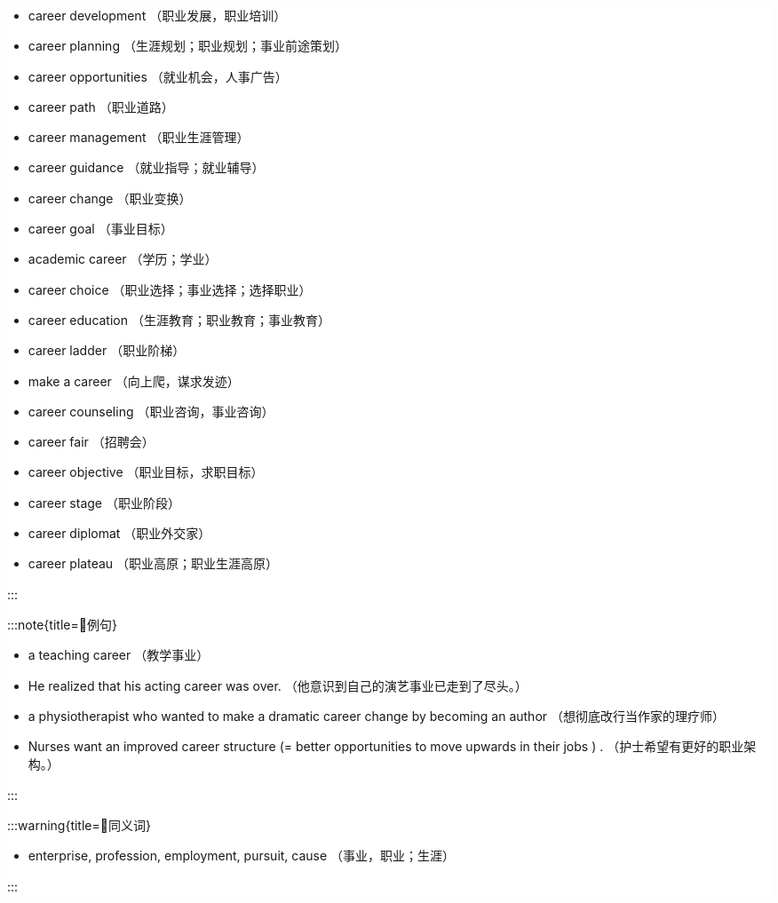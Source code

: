 - career development （职业发展，职业培训）

- career planning （生涯规划；职业规划；事业前途策划）

- career opportunities （就业机会，人事广告）

- career path （职业道路）

- career management （职业生涯管理）

- career guidance （就业指导；就业辅导）

- career change （职业变换）

- career goal （事业目标）

- academic career （学历；学业）

- career choice （职业选择；事业选择；选择职业）

- career education （生涯教育；职业教育；事业教育）

- career ladder （职业阶梯）

- make a career （向上爬，谋求发迹）

- career counseling （职业咨询，事业咨询）

- career fair （招聘会）

- career objective （职业目标，求职目标）

- career stage （职业阶段）

- career diplomat （职业外交家）

- career plateau （职业高原；职业生涯高原）

:::

:::note{title=🎤例句}

- a teaching career （教学事业）

- He realized that his acting career was over. （他意识到自己的演艺事业已走到了尽头。）

- a physiotherapist who wanted to make a dramatic career change by becoming an author （想彻底改行当作家的理疗师）

- Nurses want an improved career structure (= better opportunities to move upwards in their jobs ) . （护士希望有更好的职业架构。）

:::

:::warning{title=🤔同义词}

- enterprise, profession, employment, pursuit, cause （事业，职业；生涯）

:::



